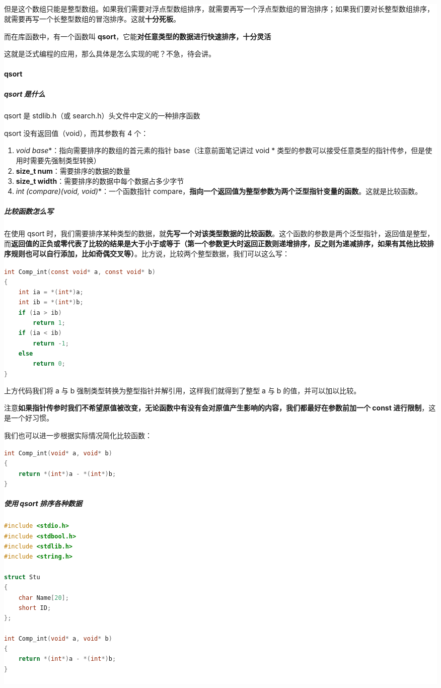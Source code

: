但是这个数组只能是整型数组。如果我们需要对浮点型数组排序，就需要再写一个浮点型数组的冒泡排序；如果我们要对长整型数组排序，就需要再写一个长整型数组的冒泡排序。这就**十分死板**。

而在库函数中，有一个函数叫 **qsort**，它能**对任意类型的数据进行快速排序，十分灵活**

这就是泛式编程的应用，那么具体是怎么实现的呢？不急，待会讲。

#### qsort

##### qsort 是什么

qsort 是 stdlib.h（或 search.h）头文件中定义的一种排序函数

qsort 没有返回值（void），而其参数有 4 个：

1.  **void* base**：指向需要排序的数组的首元素的指针 base（注意前面笔记讲过 void * 类型的参数可以接受任意类型的指针传参，但是使用时需要先强制类型转换）
2.  **size_t num**：需要排序的数据的数量
3.  **size_t width**：需要排序的数据中每个数据占多少字节
4.  **int (*compare)(void*, void*)**：一个函数指针 compare，**指向一个返回值为整型参数为两个泛型指针变量的函数**。这就是比较函数。

##### 比较函数怎么写

在使用 qsort 时，我们需要排序某种类型的数据，就**先写一个对该类型数据的比较函数**。这个函数的参数是两个泛型指针，返回值是整型，而**返回值的正负或零代表了比较的结果是大于小于或等于（第一个参数更大时返回正数则递增排序，反之则为递减排序，如果有其他比较排序规则也可以自行添加，比如奇偶交叉等）**。比方说，比较两个整型数据，我们可以这么写：

```c
int Comp_int(const void* a, const void* b)
{
    int ia = *(int*)a;
    int ib = *(int*)b;
	if (ia > ib)
        return 1;
    if (ia < ib)
        return -1;
    else
        return 0;
}
```

上方代码我们将 a 与 b 强制类型转换为整型指针并解引用，这样我们就得到了整型 a 与 b 的值，并可以加以比较。

注意**如果指针传参时我们不希望原值被改变，无论函数中有没有会对原值产生影响的内容，我们都最好在参数前加一个 const 进行限制**，这是一个好习惯。 

我们也可以进一步根据实际情况简化比较函数：

```c
int Comp_int(void* a, void* b)
{
	return *(int*)a - *(int*)b;
}
```

##### 使用 qsort 排序各种数据

```c
#include <stdio.h>
#include <stdbool.h>
#include <stdlib.h>
#include <string.h>
 
struct Stu
{
	char Name[20];
	short ID;
};
 
int Comp_int(void* a, void* b)
{
	return *(int*)a - *(int*)b;
}
 
```